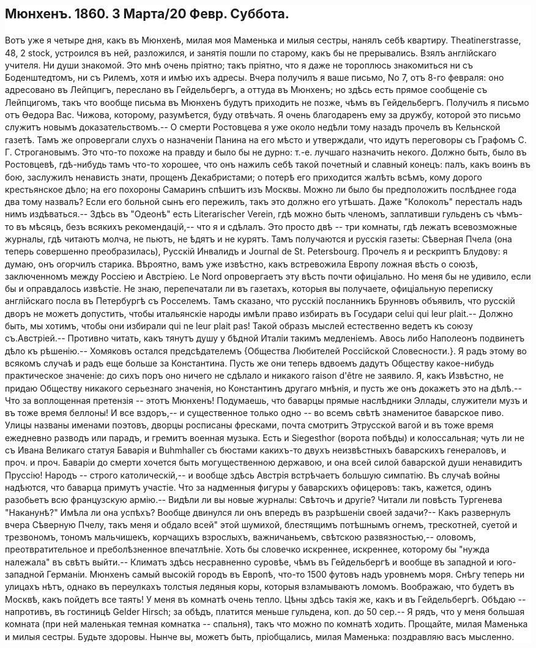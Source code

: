 ## Мюнхенъ. 1860. 3 Марта/20 Февр. Суббота.

Вотъ уже я четыре дня, какъ въ Мюнхенѣ, милая моя Маменька и милыя сестры, нанялъ себѣ квартиру. Theatinerstrasse, 48, 2 stock, устроился въ ней, разложился, и занятія пошли по старому, какъ бы не прерывались. Взялъ англійскаго учителя. Ни души знакомой. Это мнѣ очень пріятно; такъ пріятно, что я даже не тороплюсь знакомиться ни съ Боденштедтомъ, ни съ Рилемъ, хотя и имѣю ихъ адресы. Вчера получилъ я ваше письмо, No 7, отъ 8-го февраля: оно адресовано въ Лейпцигъ, переслано въ Гейдельбергъ, а оттуда въ Мюнхенъ; но здѣсь есть прямое сообщеніе съ Лейпцигомъ, такъ что вообще письма въ Мюнхенъ будутъ приходить не позже, чѣмъ въ Гейдельбергъ. Получилъ я письмо отъ Ѳедора Вас. Чижова, которому, разумѣется, буду отвѣчать. Я очень благодаренъ ему за дружбу, которой это письмо служитъ новымъ доказательствомъ.-- О смерти Ростовцева я уже около недѣли тому назадъ прочелъ въ Кельнской газетѣ. Тамъ же опровергали слухъ о назначеніи Панина на его мѣсто и утверждали, что идутъ переговоры съ Графомъ С. Г. Строгановымъ. Это что-то похоже на правду и было бы не дурно: т.-е. лучшаго назначить некого. Должно быть, было въ Ростовцевѣ, гдѣ-нибудь тамъ что-то хорошее, что онъ нажилъ себѣ такой почетный и славный конецъ: палъ, какъ воинъ въ бою, заслужилъ ненависть знати, прощенъ Декабристами; о потерѣ его приходится жалѣть всѣмъ, кому дорого крестьянское дѣло; на его похороны Самаринъ спѣшитъ изъ Москвы. Можно ли было бы предположить послѣднее года два тому назвалъ? Если его больной сынъ его пережилъ, такъ это должно его утѣшать. Даже "Колоколъ" пересталъ надъ нимъ издѣваться.-- Здѣсь въ "Одеонѣ" есть Literarischer Verein, гдѣ можно быть членомъ, заплативши гульденъ съ чѣмъ-то въ мѣсяцъ, безъ всякихъ рекомендацій,-- что я и сдѣлалъ. Это просто двѣ -- три комнаты, гдѣ лежатъ всевозможные журналы, гдѣ читаютъ молча, не пьютъ, не ѣдятъ и не курятъ. Тамъ получаются и русскія газеты: Сѣверная Пчела (она теперь совершенно преобразилась), Русскій Инвалидъ и Journal de St. Petersbourg. Прочелъ я и рескриптъ Блудову: я думаю, онъ огорчилъ старика. Вѣроятно, вамъ уже извѣстно, какъ встревожила Европу ложная вѣсть о союзѣ, заключенномъ между Россіею и Австріею. Le Nord опровергаетъ эту вѣсть почти офиціально. Но меня бы не удивило, если бы и оправдалось извѣстіе. Не знаю, перепечатали ли въ газетахъ, которыя вы получаете, офиціальную переписку англійскаго посла въ Петербургѣ съ Росселемъ. Тамъ сказано, что русскій посланникъ Брунновъ объявилъ, что русскій дворъ не можетъ допустить, чтобы итальянскіе народы имѣли право избирать въ Государи celui qui leur plait.-- Должно быть, мы хотимъ, чтобы они избирали qui ne leur plait pas! Такой образъ мыслей естественно ведетъ къ союзу съ.Австріей.-- Противно читать, какъ тянутъ душу у бѣдной Италіи такимъ медленіемъ. Авось либо Наполеонъ подвинетъ дѣло къ рѣшенію.-- Хомяковъ остался предсѣдателемъ {Общества Любителей Россійской Словесности.}. Я радъ этому во всякомъ случаѣ и радъ еще больше за Константина. Пусть же они теперь вдвоемъ дадутъ Обществу какое-нибудь практическое значеніе: до сихъ поръ оно ничего не сдѣлало и никакого raison d'être не заявило. Я, какъ Извѣстно, не придаю Обществу никакого серьезнаго значенія, но Константинъ другаго мнѣнія, и пусть же онъ докажетъ это на дѣлѣ.-- Что за воплощенная претензія -- этотъ Мюнхенъ! Подумаешь, что баварцы прямые наслѣдники Эллады, служители музъ и въ тоже время беллоны! И все вздоръ,-- и существенное только одно -- во всемъ свѣтѣ знаменитое баварское пиво. Улицы названы именами поэтовъ, дворцы росписаны фресками, почта смотритъ Этрусской вагой и въ тоже время ежедневно разводъ или парадъ, и гремитъ военная музыка. Есть и Siegesthor (ворота побѣды) и колоссальная; чуть ли не съ Ивана Великаго статуя Баварія и Buhmhaller съ бюстами какихъ-то двухъ неизвѣстныхъ баварскихъ генераловъ, и проч. и проч. Баваріи до смерти хочется быть могущественною державою, и она всей силой баварской души ненавидитъ Пруссію! Народъ -- строго католическій,-- и вообще здѣсь Австрія встрѣчаетъ большую симпатію. Въ случаѣ войны надѣются, что баварца примутъ участіе. Что за надменныя фигуры у баварскихъ офицеровъ: такъ, кажется, одинъ разобьетъ всю французскую армію.-- Видѣли ли вы новые журналы: Свѣточъ и другіе? Читали ли повѣсть Тургенева "Наканунѣ?" Имѣла ли она успѣхъ? Вообще двинулся ли онъ впередъ въ разрѣшеніи своей задачи?-- Какъ развернулъ вчера Сѣверную Пчелу, такъ меня и обдало всей" этой шумихой, блестящимъ потѣшнымъ огнемъ, трескотней, суетой и трезвономъ, тономъ мальчишекъ, корчащихъ взрослыхъ, важничаньемъ, свѣтскою развязностью,-- оловомъ, преотвратительное и преболѣзненное впечатлѣніе. Хоть бы словечко искреннее, искреннее, которому бы "нужда належала" въ свѣтъ выйти.-- Климатъ здѣсь несравненно суровѣе, чѣмъ въ Гейдельбергѣ и вообще въ западной и юго-западной Германіи. Мюнхенъ самый высокій городъ въ Европѣ, что-то 1500 футовъ надъ уровнемъ моря. Снѣгу теперь ни улицахъ нѣтъ, однако въ переулкахъ толстыя ледяныя коры, которыя взламываютъ ломомъ. Воображаю, что будетъ въ Москвѣ, какъ пойдетъ все таять! У меня въ комнатѣ очень тепло. Цѣны здѣсь такія же, какъ и въ Гейдельбергѣ. Обѣдаю -- напротивъ, въ гостиницѣ Gelder Hirsch; за обѣдъ, платится меньше гульдена, коп. до 50 сер.-- Я рядъ, что у меня большая комната (при ней маленькая темная комнатка -- спальня), такъ что можно по комнатѣ ходить. Прощайте, милая Маменька и милыя сестры. Будьте здоровы. Нынче вы, можетъ быть, пріобщались, милая Маменька: поздравляю васъ мысленно.
   